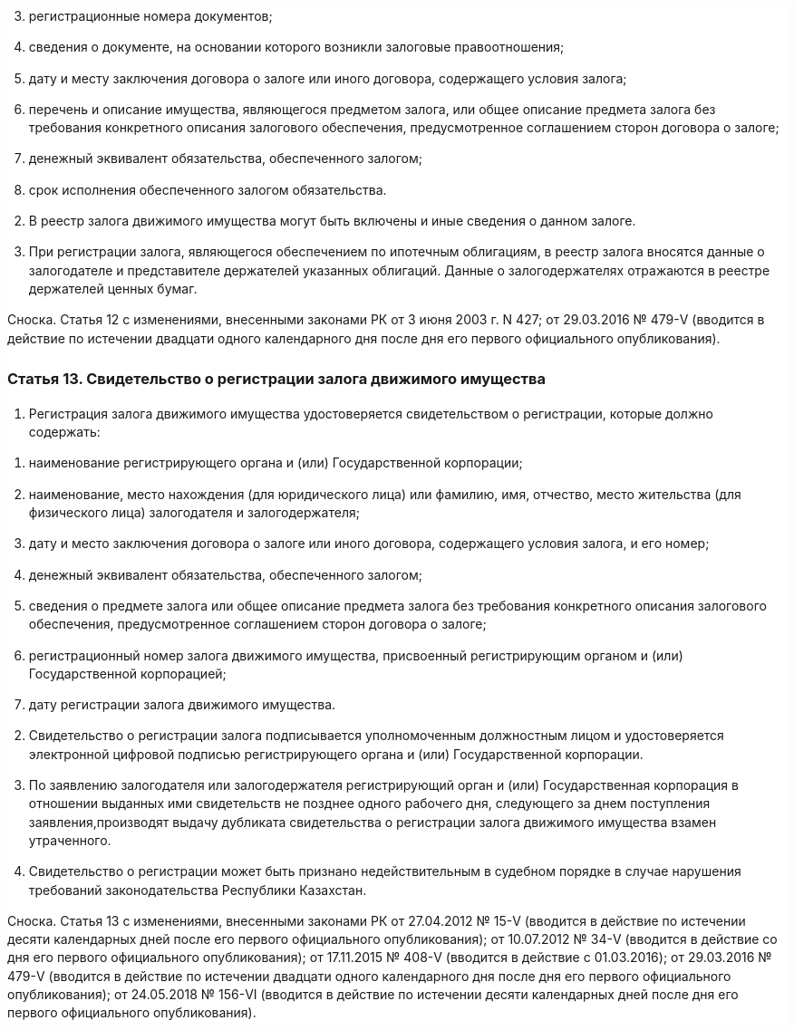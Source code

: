 3) регистрационные номера документов;

4) сведения о документе, на основании которого возникли залоговые правоотношения;

5) дату и месту заключения договора о залоге или иного договора, содержащего условия залога;

6) перечень и описание имущества, являющегося предметом залога, или общее описание предмета залога без требования конкретного описания залогового обеспечения, предусмотренное соглашением сторон договора о залоге;

7) денежный эквивалент обязательства, обеспеченного залогом;

8) срок исполнения обеспеченного залогом обязательства.

2. В реестр залога движимого имущества могут быть включены и иные сведения о данном залоге.

3. При регистрации залога, являющегося обеспечением по ипотечным облигациям, в реестр залога вносятся данные о залогодателе и представителе держателей указанных облигаций. Данные о залогодержателях отражаются в реестре держателей ценных бумаг.

Сноска. Статья 12 с изменениями, внесенными законами РК от 3 июня 2003 г. N 427; от 29.03.2016 № 479-V (вводится в действие по истечении двадцати одного календарного дня после дня его первого официального опубликования).

### Статья 13. Свидетельство о регистрации залога движимого имущества

1. Регистрация залога движимого имущества удостоверяется свидетельством о регистрации, которые должно содержать:

1) наименование регистрирующего органа и (или) Государственной корпорации;

2) наименование, место нахождения (для юридического лица) или фамилию, имя, отчество, место жительства (для физического лица) залогодателя и залогодержателя;

3) дату и место заключения договора о залоге или иного договора, содержащего условия залога, и его номер;

4) денежный эквивалент обязательства, обеспеченного залогом;

5) сведения о предмете залога или общее описание предмета залога без требования конкретного описания залогового обеспечения, предусмотренное соглашением сторон договора о залоге;

6) регистрационный номер залога движимого имущества, присвоенный регистрирующим органом и (или) Государственной корпорацией;

7) дату регистрации залога движимого имущества.

2. Свидетельство о регистрации залога подписывается уполномоченным должностным лицом и удостоверяется электронной цифровой подписью регистрирующего органа и (или) Государственной корпорации.

3. По заявлению залогодателя или залогодержателя регистрирующий орган и (или) Государственная корпорация в отношении выданных ими свидетельств не позднее одного рабочего дня, следующего за днем поступления заявления,производят выдачу дубликата свидетельства о регистрации залога движимого имущества взамен утраченного.

4. Свидетельство о регистрации может быть признано недействительным в судебном порядке в случае нарушения требований законодательства Республики Казахстан.

Сноска. Статья 13 с изменениями, внесенными законами РК от 27.04.2012 № 15-V (вводится в действие по истечении десяти календарных дней после его первого официального опубликования); от 10.07.2012 № 34-V (вводится в действие со дня его первого официального опубликования); от 17.11.2015 № 408-V (вводится в действие с 01.03.2016); от 29.03.2016 № 479-V (вводится в действие по истечении двадцати одного календарного дня после дня его первого официального опубликования); от 24.05.2018 № 156-VI (вводится в действие по истечении десяти календарных дней после дня его первого официального опубликования).
